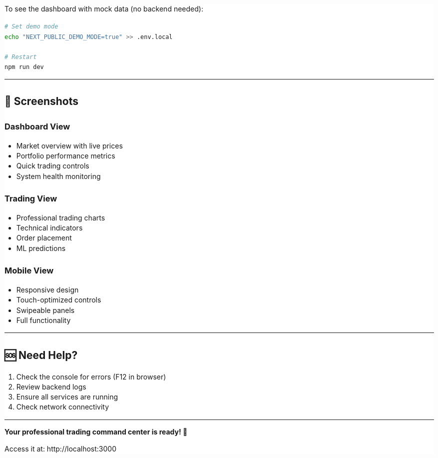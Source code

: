 To see the dashboard with mock data (no backend needed):

```bash
# Set demo mode
echo "NEXT_PUBLIC_DEMO_MODE=true" >> .env.local

# Restart
npm run dev
```

---

## 📸 Screenshots

### Dashboard View
- Market overview with live prices
- Portfolio performance metrics
- Quick trading controls
- System health monitoring

### Trading View
- Professional trading charts
- Technical indicators
- Order placement
- ML predictions

### Mobile View
- Responsive design
- Touch-optimized controls
- Swipeable panels
- Full functionality

---

## 🆘 Need Help?

1. Check the console for errors (F12 in browser)
2. Review backend logs
3. Ensure all services are running
4. Check network connectivity

---

**Your professional trading command center is ready! 🚀**

Access it at: http://localhost:3000